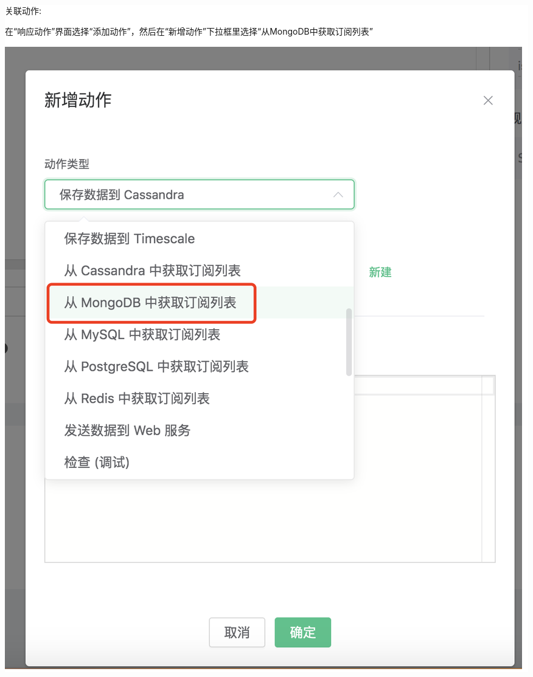 关联动作:

在“响应动作”界面选择“添加动作”，然后在“新增动作”下拉框里选择“从MongoDB中获取订阅列表”

![](../.gitbook/assets/mongo_sub_02.png)
